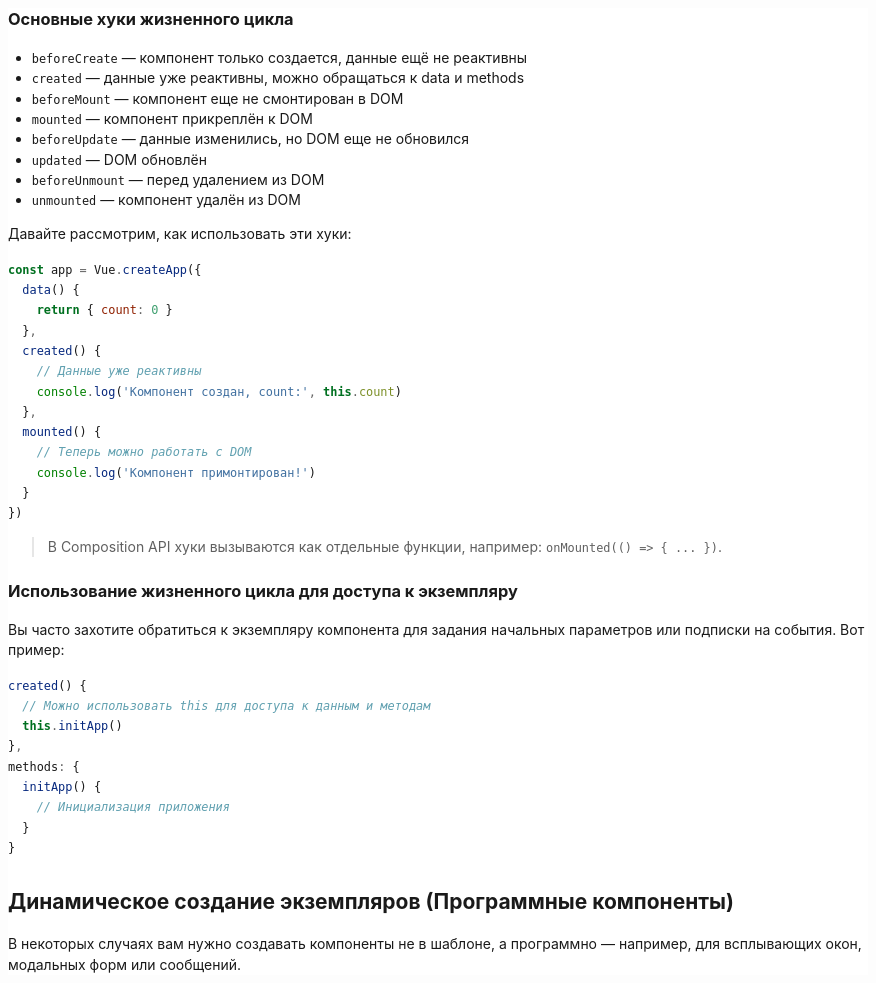### Основные хуки жизненного цикла

- `beforeCreate` — компонент только создается, данные ещё не реактивны
- `created` — данные уже реактивны, можно обращаться к data и methods
- `beforeMount` — компонент еще не смонтирован в DOM
- `mounted` — компонент прикреплён к DOM
- `beforeUpdate` — данные изменились, но DOM еще не обновился
- `updated` — DOM обновлён
- `beforeUnmount` — перед удалением из DOM
- `unmounted` — компонент удалён из DOM

Давайте рассмотрим, как использовать эти хуки:

```js
const app = Vue.createApp({
  data() {
    return { count: 0 }
  },
  created() {
    // Данные уже реактивны
    console.log('Компонент создан, count:', this.count)
  },
  mounted() {
    // Теперь можно работать с DOM
    console.log('Компонент примонтирован!')
  }
})
```

> В Composition API хуки вызываются как отдельные функции, например: `onMounted(() => { ... })`.

### Использование жизненного цикла для доступа к экземпляру

Вы часто захотите обратиться к экземпляру компонента для задания начальных параметров или подписки на события. Вот пример:

```js
created() {
  // Можно использовать this для доступа к данным и методам
  this.initApp()
},
methods: {
  initApp() {
    // Инициализация приложения
  }
}
```

## Динамическое создание экземпляров (Программные компоненты)

В некоторых случаях вам нужно создавать компоненты не в шаблоне, а программно — например, для всплывающих окон, модальных форм или сообщений.
